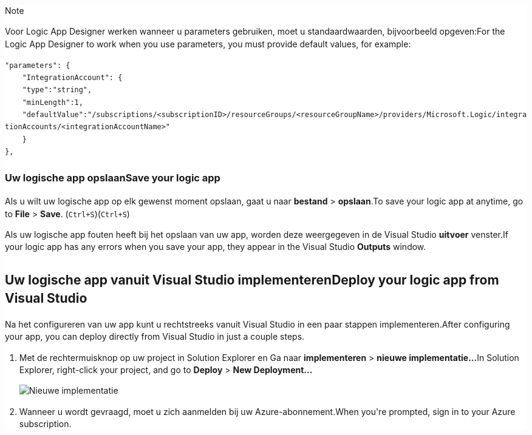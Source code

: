 
> [!NOTE] 
> <span data-ttu-id="1e956-171">Voor Logic App Designer werken wanneer u parameters gebruiken, moet u standaardwaarden, bijvoorbeeld opgeven:</span><span class="sxs-lookup"><span data-stu-id="1e956-171">For the Logic App Designer to work when you use parameters, you must provide default values, for example:</span></span>
> 
> ```
> "parameters": {
>     "IntegrationAccount": {
>     "type":"string",
>     "minLength":1,
>     "defaultValue":"/subscriptions/<subscriptionID>/resourceGroups/<resourceGroupName>/providers/Microsoft.Logic/integrationAccounts/<integrationAccountName>"
>     }
> },
> ```

### <a name="save-your-logic-app"></a><span data-ttu-id="1e956-172">Uw logische app opslaan</span><span class="sxs-lookup"><span data-stu-id="1e956-172">Save your logic app</span></span>

<span data-ttu-id="1e956-173">Als u wilt uw logische app op elk gewenst moment opslaan, gaat u naar **bestand** > **opslaan**.</span><span class="sxs-lookup"><span data-stu-id="1e956-173">To save your logic app at anytime, go to **File** > **Save**.</span></span> <span data-ttu-id="1e956-174">(`Ctrl+S`)</span><span class="sxs-lookup"><span data-stu-id="1e956-174">(`Ctrl+S`)</span></span> 

<span data-ttu-id="1e956-175">Als uw logische app fouten heeft bij het opslaan van uw app, worden deze weergegeven in de Visual Studio **uitvoer** venster.</span><span class="sxs-lookup"><span data-stu-id="1e956-175">If your logic app has any errors when you save your app, they appear in the Visual Studio **Outputs** window.</span></span>

## <a name="deploy-your-logic-app-from-visual-studio"></a><span data-ttu-id="1e956-176">Uw logische app vanuit Visual Studio implementeren</span><span class="sxs-lookup"><span data-stu-id="1e956-176">Deploy your logic app from Visual Studio</span></span>

<span data-ttu-id="1e956-177">Na het configureren van uw app kunt u rechtstreeks vanuit Visual Studio in een paar stappen implementeren.</span><span class="sxs-lookup"><span data-stu-id="1e956-177">After configuring your app, you can deploy directly from Visual Studio in just a couple steps.</span></span> 

1. <span data-ttu-id="1e956-178">Met de rechtermuisknop op uw project in Solution Explorer en Ga naar **implementeren** > **nieuwe implementatie...**</span><span class="sxs-lookup"><span data-stu-id="1e956-178">In Solution Explorer, right-click your project, and go to **Deploy** > **New Deployment...**</span></span>

    ![Nieuwe implementatie](./media/logic-apps-deploy-from-vs/newdeployment.png)

2. <span data-ttu-id="1e956-180">Wanneer u wordt gevraagd, moet u zich aanmelden bij uw Azure-abonnement.</span><span class="sxs-lookup"><span data-stu-id="1e956-180">When you're prompted, sign in to your Azure subscription.</span></span> 
